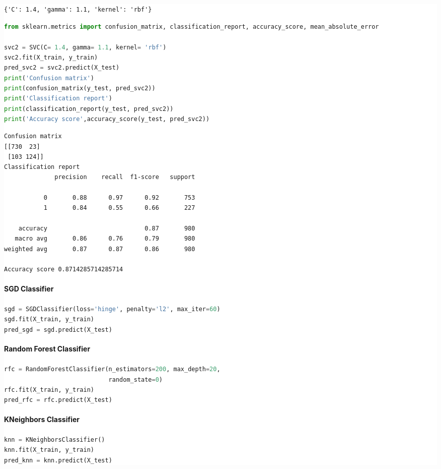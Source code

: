 


    {'C': 1.4, 'gamma': 1.1, 'kernel': 'rbf'}




```python
from sklearn.metrics import confusion_matrix, classification_report, accuracy_score, mean_absolute_error

svc2 = SVC(C= 1.4, gamma= 1.1, kernel= 'rbf')
svc2.fit(X_train, y_train)
pred_svc2 = svc2.predict(X_test)
print('Confusion matrix')
print(confusion_matrix(y_test, pred_svc2))
print('Classification report')
print(classification_report(y_test, pred_svc2))
print('Accuracy score',accuracy_score(y_test, pred_svc2))
```

    Confusion matrix
    [[730  23]
     [103 124]]
    Classification report
                  precision    recall  f1-score   support
    
               0       0.88      0.97      0.92       753
               1       0.84      0.55      0.66       227
    
        accuracy                           0.87       980
       macro avg       0.86      0.76      0.79       980
    weighted avg       0.87      0.87      0.86       980
    
    Accuracy score 0.8714285714285714
    

#### SGD Classifier


```python
sgd = SGDClassifier(loss='hinge', penalty='l2', max_iter=60)
sgd.fit(X_train, y_train)
pred_sgd = sgd.predict(X_test)
```

#### Random Forest Classifier


```python
rfc = RandomForestClassifier(n_estimators=200, max_depth=20,
                             random_state=0)
rfc.fit(X_train, y_train)
pred_rfc = rfc.predict(X_test)
```

#### KNeighbors Classifier


```python
knn = KNeighborsClassifier()
knn.fit(X_train, y_train)
pred_knn = knn.predict(X_test)
```
